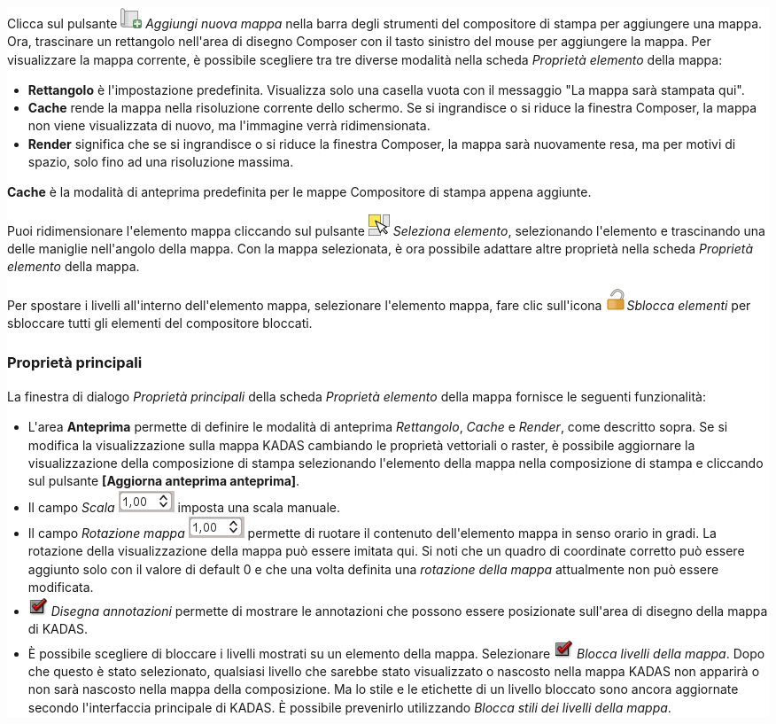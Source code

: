 Clicca sul pulsante <img src="../../images/mActionAddMap.png" /> <i>Aggiungi nuova mappa</i> nella barra degli strumenti del compositore di stampa per aggiungere una mappa. Ora, trascinare un rettangolo nell'area di disegno Composer con il tasto sinistro del mouse per aggiungere la mappa. Per visualizzare la mappa corrente, è possibile scegliere tra tre diverse modalità nella scheda *Proprietà elemento* della mappa:

- **Rettangolo** è l'impostazione predefinita. Visualizza solo una casella vuota con il messaggio "La mappa sarà stampata qui".
- **Cache** rende la mappa nella risoluzione corrente dello schermo. Se si ingrandisce o si riduce la finestra Composer, la mappa non viene visualizzata di nuovo, ma l'immagine verrà ridimensionata.
- **Render** significa che se si ingrandisce o si riduce la finestra Composer, la mappa sarà nuovamente resa, ma per motivi di spazio, solo fino ad una risoluzione massima.

**Cache** è la modalità di anteprima predefinita per le mappe Compositore di stampa appena aggiunte.

Puoi ridimensionare l'elemento mappa cliccando sul pulsante <img src="../../images/mActionSelect.png" /> <i>Seleziona elemento</i>, selezionando l'elemento e trascinando una delle maniglie nell'angolo della mappa. Con la mappa selezionata, è ora possibile adattare altre proprietà nella scheda *Proprietà elemento* della mappa.

Per spostare i livelli all'interno dell'elemento mappa, selezionare l'elemento mappa, fare clic sull'icona <img src="../../images/unlocked.png" /><i>Sblocca elementi</i> per sbloccare tutti gli elementi del compositore bloccati.


### Proprietà principali <a name="main-properties"></a>

La finestra di dialogo *Proprietà principali* della scheda *Proprietà elemento* della mappa fornisce le seguenti funzionalità:

- L'area **Anteprima** permette di definire le modalità di anteprima *Rettangolo*, *Cache* e *Render*, come descritto sopra. Se si modifica la visualizzazione sulla mappa KADAS cambiando le proprietà vettoriali o raster, è possibile aggiornare la visualizzazione della composizione di stampa selezionando l'elemento della mappa nella composizione di stampa e cliccando sul pulsante **\[Aggiorna anteprima anteprima\]**.
- Il campo *Scala* <img src="../../images/selectnumber.png" /> imposta una scala manuale.
- Il campo *Rotazione mappa* <img src="../../images/selectnumber.png" /> permette di ruotare il contenuto dell'elemento mappa in senso orario in gradi. La rotazione della visualizzazione della mappa può essere imitata qui. Si noti che un quadro di coordinate corretto può essere aggiunto solo con il valore di default 0 e che una volta definita una *rotazione della mappa* attualmente non può essere modificata.
- <img src="../../images/checkbox.png" /> *Disegna annotazioni* permette di mostrare le annotazioni che possono essere posizionate sull'area di disegno della mappa di KADAS.
- È possibile scegliere di bloccare i livelli mostrati su un elemento della mappa. Selezionare <img src="../../images/checkbox.png" /> *Blocca livelli della mappa*. Dopo che questo è stato selezionato, qualsiasi livello che sarebbe stato visualizzato o nascosto nella mappa KADAS non apparirà o non sarà nascosto nella mappa della composizione. Ma lo stile e le etichette di un livello bloccato sono ancora aggiornate secondo l'interfaccia principale di KADAS. È possibile prevenirlo utilizzando *Blocca stili dei livelli della mappa*.
